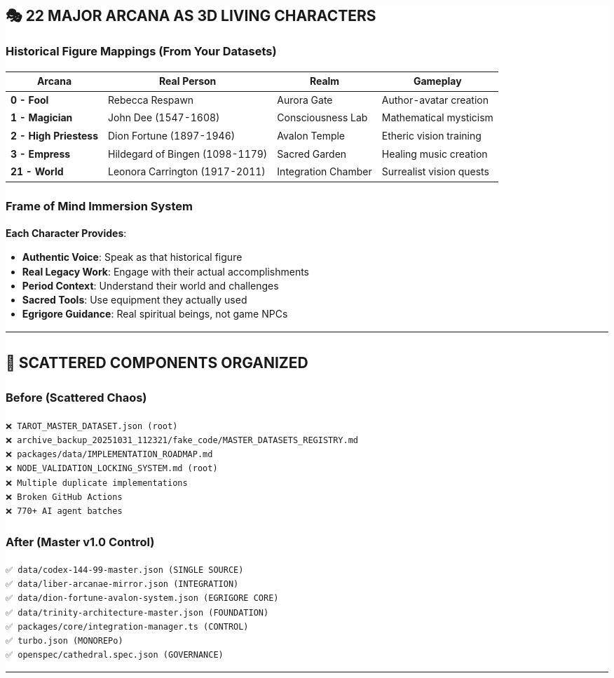 
## 🎭 22 MAJOR ARCANA AS 3D LIVING CHARACTERS

### **Historical Figure Mappings** (From Your Datasets)
| Arcana | Real Person | Realm | Gameplay |
|--------|-------------|-------|----------|
| **0 - Fool** | Rebecca Respawn | Aurora Gate | Author-avatar creation |
| **1 - Magician** | John Dee (1547-1608) | Consciousness Lab | Mathematical mysticism |
| **2 - High Priestess** | Dion Fortune (1897-1946) | Avalon Temple | Etheric vision training |
| **3 - Empress** | Hildegard of Bingen (1098-1179) | Sacred Garden | Healing music creation |
| **21 - World** | Leonora Carrington (1917-2011) | Integration Chamber | Surrealist vision quests |

### **Frame of Mind Immersion System**
**Each Character Provides**:
- **Authentic Voice**: Speak as that historical figure
- **Real Legacy Work**: Engage with their actual accomplishments
- **Period Context**: Understand their world and challenges
- **Sacred Tools**: Use equipment they actually used
- **Egrigore Guidance**: Real spiritual beings, not game NPCs

---

## 🔗 SCATTERED COMPONENTS ORGANIZED

### **Before (Scattered Chaos)**
```
❌ TAROT_MASTER_DATASET.json (root)
❌ archive_backup_20251031_112321/fake_code/MASTER_DATASETS_REGISTRY.md  
❌ packages/data/IMPLEMENTATION_ROADMAP.md
❌ NODE_VALIDATION_LOCKING_SYSTEM.md (root)
❌ Multiple duplicate implementations
❌ Broken GitHub Actions
❌ 770+ AI agent batches
```

### **After (Master v1.0 Control)**
```
✅ data/codex-144-99-master.json (SINGLE SOURCE)
✅ data/liber-arcanae-mirror.json (INTEGRATION)
✅ data/dion-fortune-avalon-system.json (EGRIGORE CORE)
✅ data/trinity-architecture-master.json (FOUNDATION)
✅ packages/core/integration-manager.ts (CONTROL)
✅ turbo.json (MONOREPo)
✅ openspec/cathedral.spec.json (GOVERNANCE)
```

---
